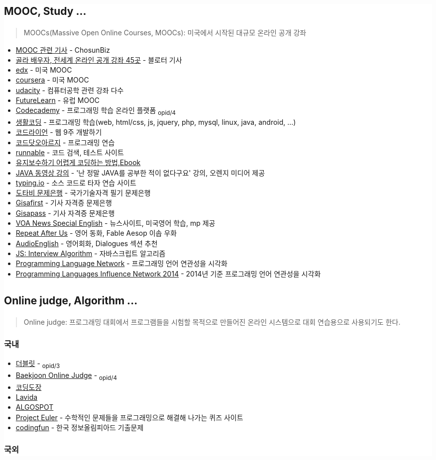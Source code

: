 

## MOOC, Study ...

> MOOCs(Massive Open Online Courses, MOOCs): 미국에서 시작된 대규모 온라인 공개 강좌

- [MOOC 관련 기사](http://biz.chosun.com/site/data/html_dir/2015/01/07/2015010701402.html) - ChosunBiz
- [골라 배우자, 전세계 온라인 공개 강좌 45곳](http://www.bloter.net/archives/225814) - 블로터 기사
- [edx](https://www.edx.org/) - 미국 MOOC
- [coursera](https://www.coursera.org/) - 미국 MOOC
- [udacity](https://www.udacity.com/) - 컴퓨터공학 관련 강좌 다수
- [FutureLearn](http://www.futurelearn.com) - 유럽 MOOC
- [Codecademy](http://www.codecademy.com/) - 프로그래밍 학습 온라인 플랫폼 <sub>opid/4</sub>
- [생활코딩](http://opentutorials.org/course/1) - 프로그래밍 학습(web, html/css, js, jquery, php, mysql, linux, java, android, ...)
- [코드라이언](http://codelion.net/) - 웹 9주 개발하기
- [코드닷오아르지](http://code.org/) - 프로그래밍 연습
- [runnable](http://runnable.com/) - 코드 검색, 테스트 사이트
- [유지보수하기 어렵게 코딩하는 방법,Ebook](https://play.google.com/store/books/details?id=HHqqAwAAQBAJ)
- [JAVA 동영상 강의](http://www.orentec.co.kr/teachlist/JAVA_BASIC_1/teach_sub1.php) - '난 정말 JAVA를 공부한 적이 없다구요' 강의, 오렌지 미디어 제공
- [typing.io](https://typing.io/lessons) - 소스 코드로 타자 연습 사이트
- [도타비 문제은행](http://gunsys.com/cbt_list/pil_gisa.htm) - 국가기술자격 필기 문제은행
- [Gisafirst](http://gisafirst.com/board/n1/list.php?tq=1401345095&word=%BD%C7%B1%E2) - 기사 자격증 문제은행
- [Gisapass](http://www.gisapass.com/bank/list.asp?bkVIdx=3) - 기사 자격증 문제은행
- [VOA News Special English](http://www.voanews.com/specialenglish/index.cfm ) - 뉴스사이트, 미국영어 학습, mp 제공
- [Repeat After Us](http://repeatafterus.com/genre.php?g=childrensstories&s=a) - 영어 동화, Fable Aesop 이솝 우화
- [AudioEnglish](http://www.audioenglish.net/) - 영어회화, Dialogues 섹션 추천
- [JS: Interview Algorithm](http://www.thatjsdude.com/interview/js1.html) - 자바스크립트 알고리즘
- [Programming Language Network](http://fatiherikli.github.io/programming-language-network/) - 프로그래밍 언어 연관성을 시각화
- [Programming Languages Influence Network 2014](http://exploringdata.github.io/vis/programming-languages-influence-network-2014/) - 2014년 기준 프로그래밍 언어 연관성을 시각화


## Online judge, Algorithm ...

> Online judge: 프로그래밍 대회에서 프로그램들을 시험할 목적으로 만들어진 온라인 시스템으로 대회 연습용으로 사용되기도 한다.

### 국내

- [더블릿](http://183.106.113.109/) - <sub>opid/3</sub>
- [Baekjoon Online Judge](http://www.acmicpc.net/) - <sub>opid/4</sub>
- [코딩도장](http://codingdojang.com/)
- [Lavida](http://judge.lavida.us/index.php)
- [ALGOSPOT](https://algospot.com/)
- [Project Euler](http://euler.synap.co.kr/) - 수학적인 문제들을 프로그래밍으로 해결해 나가는 퀴즈 사이트
- [codingfun](http://codingfun.net/?hc_location=ufi) - 한국 정보올림피아드 기출문제

### 국외
